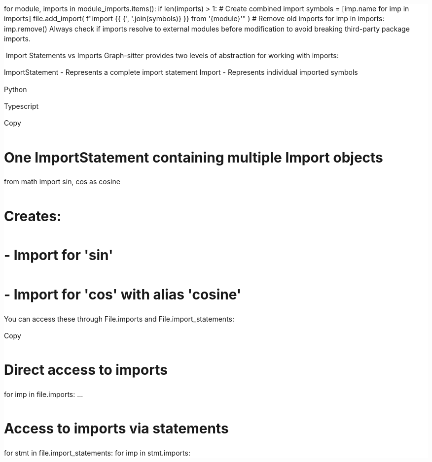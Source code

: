 for module, imports in module_imports.items():
    if len(imports) > 1:
        # Create combined import
        symbols = [imp.name for imp in imports]
        file.add_import(
            f"import {{ {', '.join(symbols)} }} from '{module}'"
        )
        # Remove old imports
        for imp in imports:
            imp.remove()
Always check if imports resolve to external modules before modification to avoid breaking third-party package imports.

​
Import Statements vs Imports
Graph-sitter provides two levels of abstraction for working with imports:

ImportStatement - Represents a complete import statement
Import - Represents individual imported symbols

Python

Typescript

Copy
# One ImportStatement containing multiple Import objects
from math import sin, cos as cosine
# Creates:
# - Import for 'sin'
# - Import for 'cos' with alias 'cosine'
You can access these through File.imports and File.import_statements:


Copy
# Direct access to imports
for imp in file.imports:
    ...

# Access to imports via statements
for stmt in file.import_statements:
    for imp in stmt.imports:
